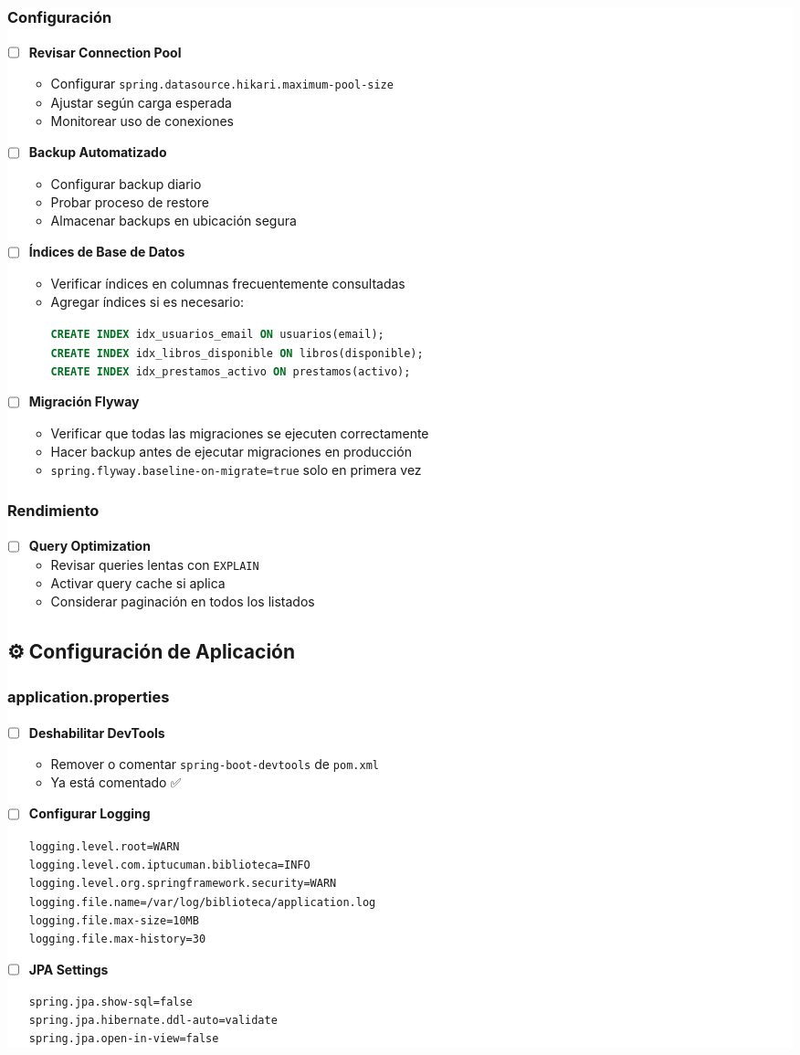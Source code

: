 ### Configuración

- [ ] **Revisar Connection Pool**
  - Configurar `spring.datasource.hikari.maximum-pool-size`
  - Ajustar según carga esperada
  - Monitorear uso de conexiones

- [ ] **Backup Automatizado**
  - Configurar backup diario
  - Probar proceso de restore
  - Almacenar backups en ubicación segura

- [ ] **Índices de Base de Datos**
  - Verificar índices en columnas frecuentemente consultadas
  - Agregar índices si es necesario:
    ```sql
    CREATE INDEX idx_usuarios_email ON usuarios(email);
    CREATE INDEX idx_libros_disponible ON libros(disponible);
    CREATE INDEX idx_prestamos_activo ON prestamos(activo);
    ```

- [ ] **Migración Flyway**
  - Verificar que todas las migraciones se ejecuten correctamente
  - Hacer backup antes de ejecutar migraciones en producción
  - `spring.flyway.baseline-on-migrate=true` solo en primera vez

### Rendimiento

- [ ] **Query Optimization**
  - Revisar queries lentas con `EXPLAIN`
  - Activar query cache si aplica
  - Considerar paginación en todos los listados

## ⚙️ Configuración de Aplicación

### application.properties

- [ ] **Deshabilitar DevTools**
  - Remover o comentar `spring-boot-devtools` de `pom.xml`
  - Ya está comentado ✅

- [ ] **Configurar Logging**
  ```properties
  logging.level.root=WARN
  logging.level.com.iptucuman.biblioteca=INFO
  logging.level.org.springframework.security=WARN
  logging.file.name=/var/log/biblioteca/application.log
  logging.file.max-size=10MB
  logging.file.max-history=30
  ```

- [ ] **JPA Settings**
  ```properties
  spring.jpa.show-sql=false
  spring.jpa.hibernate.ddl-auto=validate
  spring.jpa.open-in-view=false
  ```
